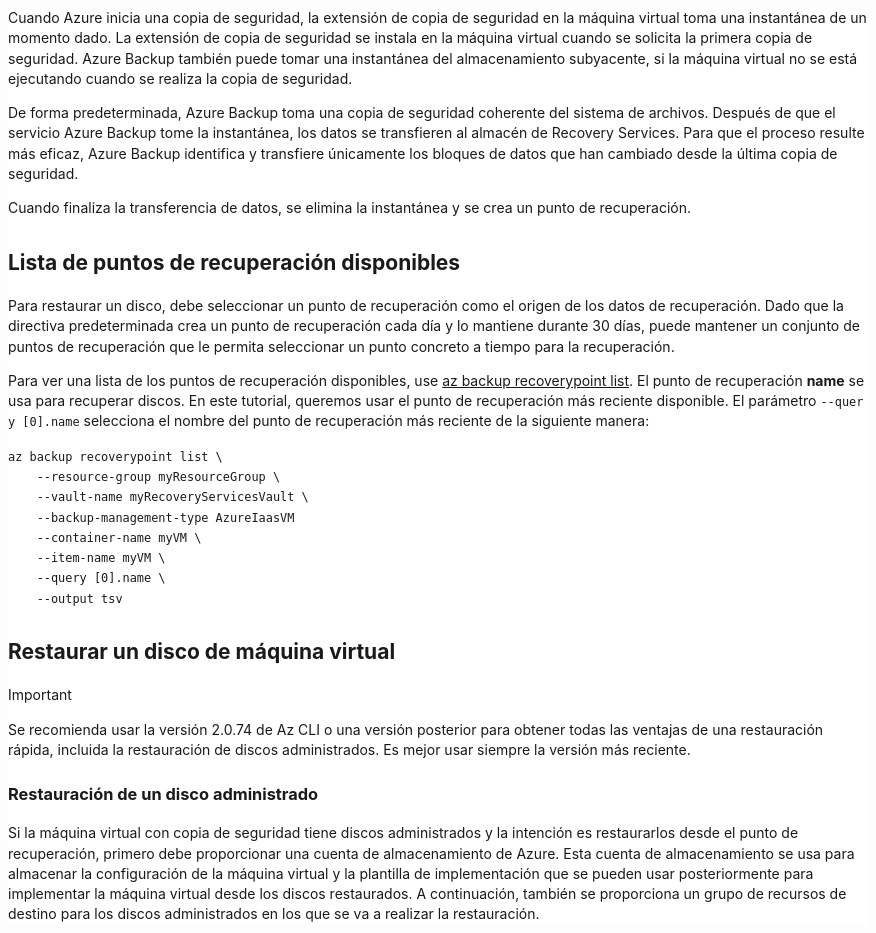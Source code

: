 Cuando Azure inicia una copia de seguridad, la extensión de copia de seguridad en la máquina virtual toma una instantánea de un momento dado. La extensión de copia de seguridad se instala en la máquina virtual cuando se solicita la primera copia de seguridad. Azure Backup también puede tomar una instantánea del almacenamiento subyacente, si la máquina virtual no se está ejecutando cuando se realiza la copia de seguridad.

De forma predeterminada, Azure Backup toma una copia de seguridad coherente del sistema de archivos. Después de que el servicio Azure Backup tome la instantánea, los datos se transfieren al almacén de Recovery Services. Para que el proceso resulte más eficaz, Azure Backup identifica y transfiere únicamente los bloques de datos que han cambiado desde la última copia de seguridad.

Cuando finaliza la transferencia de datos, se elimina la instantánea y se crea un punto de recuperación.

## <a name="list-available-recovery-points"></a>Lista de puntos de recuperación disponibles

Para restaurar un disco, debe seleccionar un punto de recuperación como el origen de los datos de recuperación. Dado que la directiva predeterminada crea un punto de recuperación cada día y lo mantiene durante 30 días, puede mantener un conjunto de puntos de recuperación que le permita seleccionar un punto concreto a tiempo para la recuperación.

Para ver una lista de los puntos de recuperación disponibles, use [az backup recoverypoint list](/cli/azure/backup/recoverypoint?view=azure-cli-latest#az-backup-recoverypoint-list). El punto de recuperación **name** se usa para recuperar discos. En este tutorial, queremos usar el punto de recuperación más reciente disponible. El parámetro `--query [0].name` selecciona el nombre del punto de recuperación más reciente de la siguiente manera:

```azurecli-interactive
az backup recoverypoint list \
    --resource-group myResourceGroup \
    --vault-name myRecoveryServicesVault \
    --backup-management-type AzureIaasVM
    --container-name myVM \
    --item-name myVM \
    --query [0].name \
    --output tsv
```

## <a name="restore-a-vm-disk"></a>Restaurar un disco de máquina virtual

> [!IMPORTANT]
> Se recomienda usar la versión 2.0.74 de Az CLI o una versión posterior para obtener todas las ventajas de una restauración rápida, incluida la restauración de discos administrados. Es mejor usar siempre la versión más reciente.

### <a name="managed-disk-restore"></a>Restauración de un disco administrado

Si la máquina virtual con copia de seguridad tiene discos administrados y la intención es restaurarlos desde el punto de recuperación, primero debe proporcionar una cuenta de almacenamiento de Azure. Esta cuenta de almacenamiento se usa para almacenar la configuración de la máquina virtual y la plantilla de implementación que se pueden usar posteriormente para implementar la máquina virtual desde los discos restaurados. A continuación, también se proporciona un grupo de recursos de destino para los discos administrados en los que se va a realizar la restauración.
